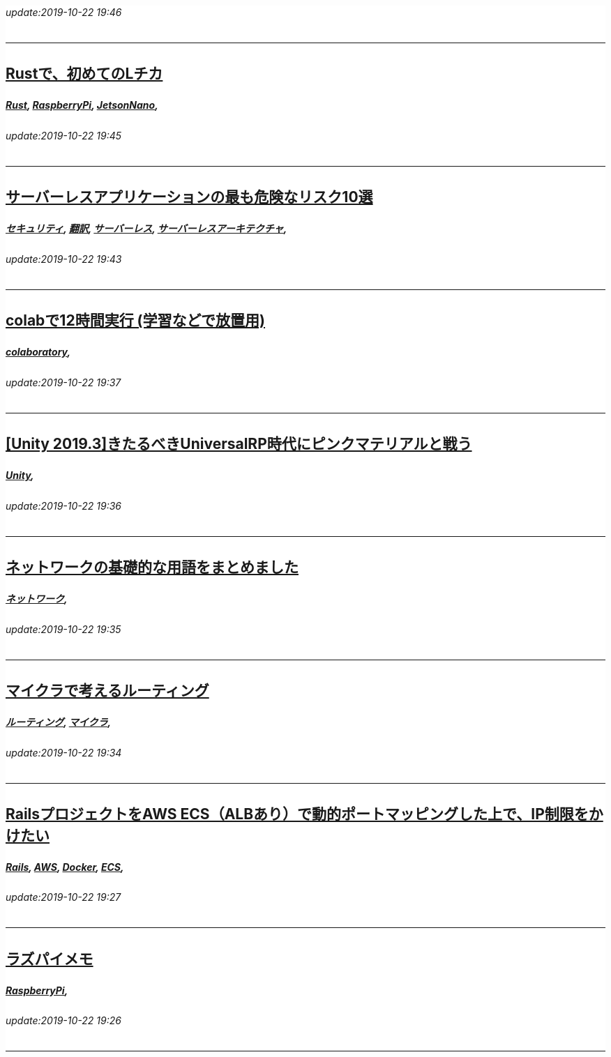 ###### update:2019-10-22 19:46
---
## [Rustで、初めてのLチカ](https://qiita.com/SamAkada/items/d372149b3e6657cb2690)
##### [Rust](https://qiita.com/tags/Rust), [RaspberryPi](https://qiita.com/tags/RaspberryPi), [JetsonNano](https://qiita.com/tags/JetsonNano), 
###### update:2019-10-22 19:45
---
## [サーバーレスアプリケーションの最も危険なリスク10選](https://qiita.com/yuuhu04/items/ad38d6d35d358a90a60f)
##### [セキュリティ](https://qiita.com/tags/セキュリティ), [翻訳](https://qiita.com/tags/翻訳), [サーバーレス](https://qiita.com/tags/サーバーレス), [サーバーレスアーキテクチャ](https://qiita.com/tags/サーバーレスアーキテクチャ), 
###### update:2019-10-22 19:43
---
## [colabで12時間実行 (学習などで放置用)](https://qiita.com/tonurage/items/96d86862acecb22ffa6c)
##### [colaboratory](https://qiita.com/tags/colaboratory), 
###### update:2019-10-22 19:37
---
## [[Unity 2019.3]きたるべきUniversalRP時代にピンクマテリアルと戦う](https://qiita.com/ELIXIR/items/bcd9d038c64aa9228d5f)
##### [Unity](https://qiita.com/tags/Unity), 
###### update:2019-10-22 19:36
---
## [ネットワークの基礎的な用語をまとめました](https://qiita.com/ruih8gta/items/46c6db1b115461f804fc)
##### [ネットワーク](https://qiita.com/tags/ネットワーク), 
###### update:2019-10-22 19:35
---
## [マイクラで考えるルーティング](https://qiita.com/ryo_110/items/ae10e85f2f62001a77e3)
##### [ルーティング](https://qiita.com/tags/ルーティング), [マイクラ](https://qiita.com/tags/マイクラ), 
###### update:2019-10-22 19:34
---
## [RailsプロジェクトをAWS ECS（ALBあり）で動的ポートマッピングした上で、IP制限をかけたい](https://qiita.com/jin-jar-ale/items/f3d3faf0d19dbcf0a61b)
##### [Rails](https://qiita.com/tags/Rails), [AWS](https://qiita.com/tags/AWS), [Docker](https://qiita.com/tags/Docker), [ECS](https://qiita.com/tags/ECS), 
###### update:2019-10-22 19:27
---
## [ラズパイメモ](https://qiita.com/llight/items/733dece46e0f0c213896)
##### [RaspberryPi](https://qiita.com/tags/RaspberryPi), 
###### update:2019-10-22 19:26
---